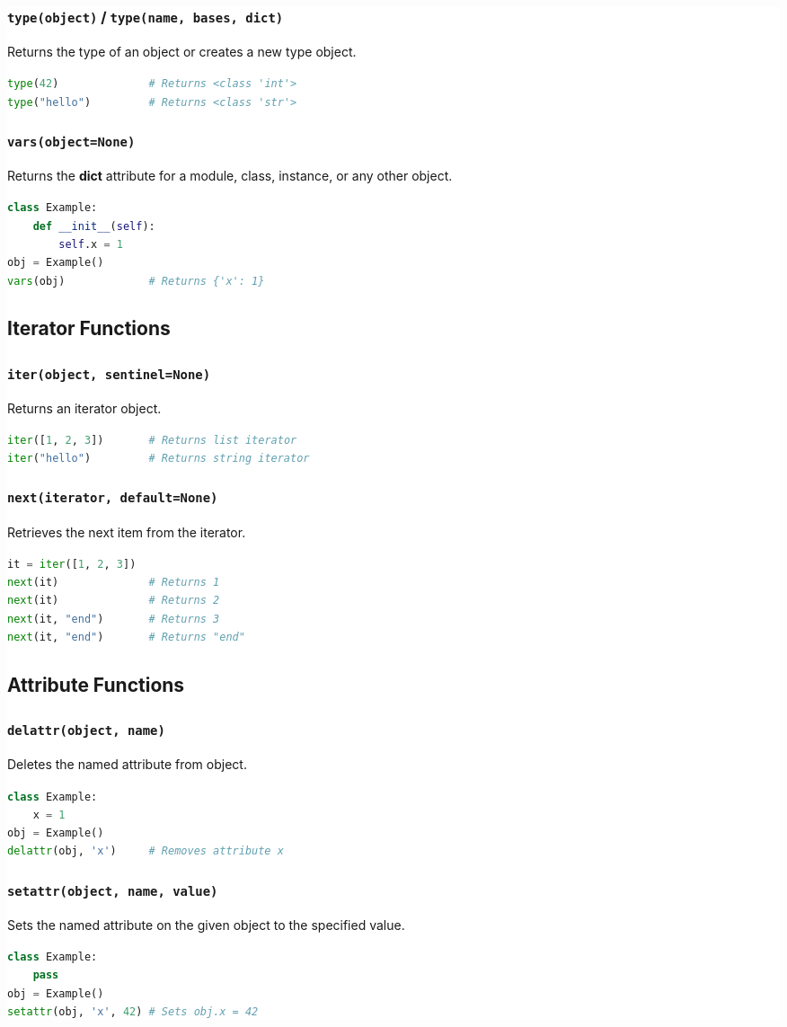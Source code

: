 ### `type(object)` / `type(name, bases, dict)`
Returns the type of an object or creates a new type object.
```python
type(42)              # Returns <class 'int'>
type("hello")         # Returns <class 'str'>
```

### `vars(object=None)`
Returns the __dict__ attribute for a module, class, instance, or any other object.
```python
class Example:
    def __init__(self):
        self.x = 1
obj = Example()
vars(obj)             # Returns {'x': 1}
```

## Iterator Functions

### `iter(object, sentinel=None)`
Returns an iterator object.
```python
iter([1, 2, 3])       # Returns list iterator
iter("hello")         # Returns string iterator
```

### `next(iterator, default=None)`
Retrieves the next item from the iterator.
```python
it = iter([1, 2, 3])
next(it)              # Returns 1
next(it)              # Returns 2
next(it, "end")       # Returns 3
next(it, "end")       # Returns "end"
```

## Attribute Functions

### `delattr(object, name)`
Deletes the named attribute from object.
```python
class Example:
    x = 1
obj = Example()
delattr(obj, 'x')     # Removes attribute x
```

### `setattr(object, name, value)`
Sets the named attribute on the given object to the specified value.
```python
class Example:
    pass
obj = Example()
setattr(obj, 'x', 42) # Sets obj.x = 42
```
